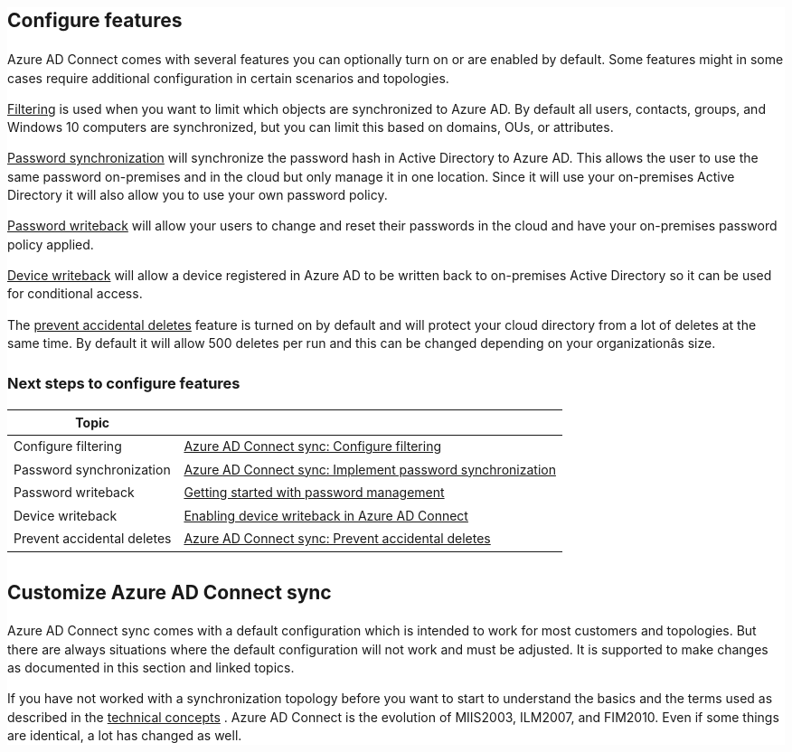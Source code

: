 ## Configure features
Azure AD Connect comes with several features you can optionally turn on or are enabled by default. Some features might in some cases require additional configuration in certain scenarios and topologies.

[Filtering](/documentation/articles/active-directory-aadconnectsync-configure-filtering) is used when you want to limit which objects are synchronized to Azure AD. By default all users, contacts, groups, and Windows 10 computers are synchronized, but you can limit this based on domains, OUs, or attributes.

[Password synchronization](/documentation/articles/active-directory-aadconnectsync-implement-password-synchronization) will synchronize the password hash in Active Directory to Azure AD. This allows the user to use the same password on-premises and in the cloud but only manage it in one location. Since it will use your on-premises Active Directory it will also allow you to use your own password policy.

[Password writeback](/documentation/articles/active-directory-passwords-getting-started) will allow your users to change and reset their passwords in the cloud and have your on-premises password policy applied.

[Device writeback](/documentation/articles/active-directory-aadconnect-get-started-custom-device-writeback) will allow a device registered in Azure AD to be written back to on-premises Active Directory so it can be used for conditional access.

The [prevent accidental deletes](/documentation/articles/active-directory-aadconnectsync-feature-prevent-accidental-deletes) feature is turned on by default and will protect your cloud directory from a lot of deletes at the same time. By default it will allow 500 deletes per run and this can be changed depending on your organizationâs size.

### Next steps to configure features

| Topic |  |
| --------- | --------- |
| Configure filtering | [Azure AD Connect sync: Configure filtering](/documentation/articles/active-directory-aadconnectsync-configure-filtering) |
| Password synchronization | [Azure AD Connect sync: Implement password synchronization](/documentation/articles/active-directory-aadconnectsync-implement-password-synchronization) |
| Password writeback | [Getting started with password management](/documentation/articles/active-directory-passwords-getting-started) |
| Device writeback | [Enabling device writeback in Azure AD Connect](/documentation/articles/active-directory-aadconnect-get-started-custom-device-writeback) |
| Prevent accidental deletes | [Azure AD Connect sync: Prevent accidental deletes](/documentation/articles/active-directory-aadconnectsync-feature-prevent-accidental-deletes) |

## Customize Azure AD Connect sync
Azure AD Connect sync comes with a default configuration which is intended to work for most customers and topologies. But there are always situations where the default configuration will not work and must be adjusted. It is supported to make changes as documented in this section and linked topics.

If you have not worked with a synchronization topology before you want to start to understand the basics and the terms used as described in the [technical  concepts](/documentation/articles/active-directory-aadconnect-technical-concepts) . Azure AD Connect is the evolution of MIIS2003, ILM2007, and FIM2010. Even if some things are identical, a lot has changed as well.
